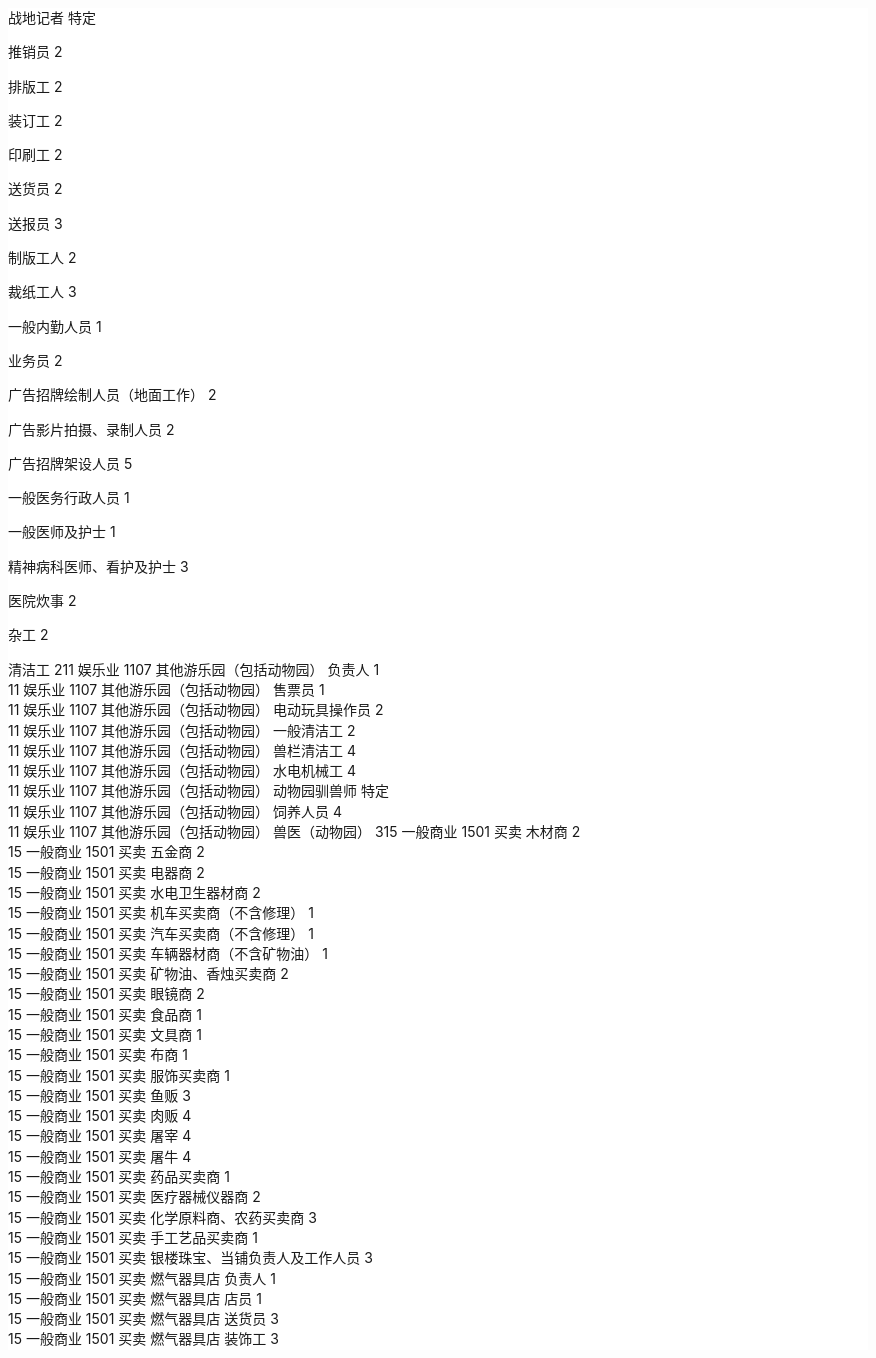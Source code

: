 战地记者 特定

推销员 2

排版工 2

装订工 2

印刷工 2

送货员 2

送报员 3

制版工人 2

裁纸工人 3

一般内勤人员 1

业务员 2

广告招牌绘制人员（地面工作） 2

广告影片拍摄、录制人员 2

广告招牌架设人员 5

一般医务行政人员 1

一般医师及护士 1

精神病科医师、看护及护士 3

医院炊事 2

杂工 2

清洁工 211 娱乐业 1107 其他游乐园（包括动物园） 负责人 1  
11 娱乐业 1107 其他游乐园（包括动物园） 售票员 1  
11 娱乐业 1107 其他游乐园（包括动物园） 电动玩具操作员 2  
11 娱乐业 1107 其他游乐园（包括动物园） 一般清洁工 2  
11 娱乐业 1107 其他游乐园（包括动物园） 兽栏清洁工 4  
11 娱乐业 1107 其他游乐园（包括动物园） 水电机械工 4  
11 娱乐业 1107 其他游乐园（包括动物园） 动物园驯兽师 特定  
11 娱乐业 1107 其他游乐园（包括动物园） 饲养人员 4  
11 娱乐业 1107 其他游乐园（包括动物园） 兽医（动物园） 315 一般商业 1501 买卖 木材商 2  
15 一般商业 1501 买卖 五金商 2  
15 一般商业 1501 买卖 电器商 2  
15 一般商业 1501 买卖 水电卫生器材商 2  
15 一般商业 1501 买卖 机车买卖商（不含修理） 1  
15 一般商业 1501 买卖 汽车买卖商（不含修理） 1  
15 一般商业 1501 买卖 车辆器材商（不含矿物油） 1  
15 一般商业 1501 买卖 矿物油、香烛买卖商 2  
15 一般商业 1501 买卖 眼镜商 2  
15 一般商业 1501 买卖 食品商 1  
15 一般商业 1501 买卖 文具商 1  
15 一般商业 1501 买卖 布商 1  
15 一般商业 1501 买卖 服饰买卖商 1  
15 一般商业 1501 买卖 鱼贩 3  
15 一般商业 1501 买卖 肉贩 4  
15 一般商业 1501 买卖 屠宰 4  
15 一般商业 1501 买卖 屠牛 4  
15 一般商业 1501 买卖 药品买卖商 1  
15 一般商业 1501 买卖 医疗器械仪器商 2  
15 一般商业 1501 买卖 化学原料商、农药买卖商 3  
15 一般商业 1501 买卖 手工艺品买卖商 1  
15 一般商业 1501 买卖 银楼珠宝、当铺负责人及工作人员 3  
15 一般商业 1501 买卖 燃气器具店 负责人 1  
15 一般商业 1501 买卖 燃气器具店 店员 1  
15 一般商业 1501 买卖 燃气器具店 送货员 3  
15 一般商业 1501 买卖 燃气器具店 装饰工 3  